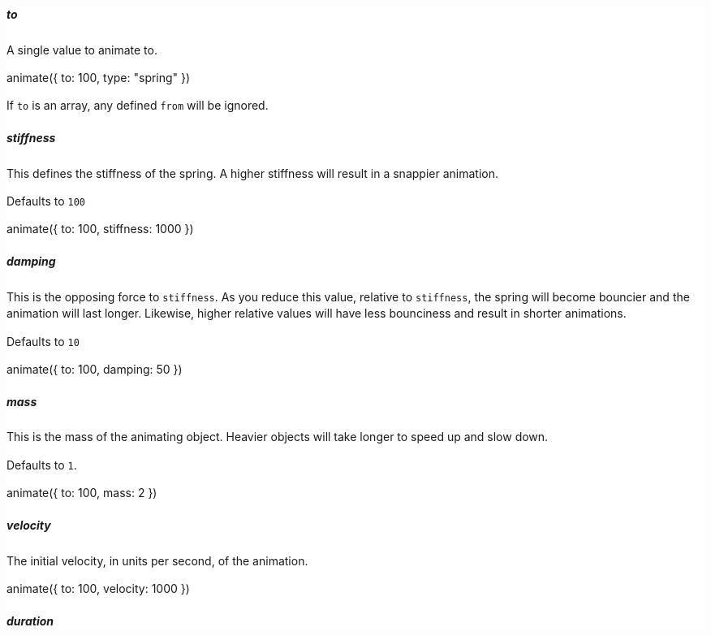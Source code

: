 ##### to

A single value to animate to.

animate({
  to: 100,
  type: "spring"
})

If `to` is an array, any defined `from` will be ignored.

##### stiffness

This defines the stiffness of the spring. A higher stiffness will result in a snappier animation.

Defaults to `100`

animate({
  to: 100,
  stiffness: 1000
})

##### damping

This is the opposing force to `stiffness`. As you reduce this value, relative to `stiffness`, the spring will become bouncier and the animation will last longer. Likewise, higher relative values will have less bounciness and result in shorter animations.

Defaults to `10`

animate({
  to: 100,
  damping: 50
})

##### mass

This is the mass of the animating object. Heavier objects will take longer to speed up and slow down.

Defaults to `1`.

animate({
  to: 100,
  mass: 2
})

##### velocity

The initial velocity, in units per second, of the animation.

animate({
  to: 100,
  velocity: 1000
})

##### duration
